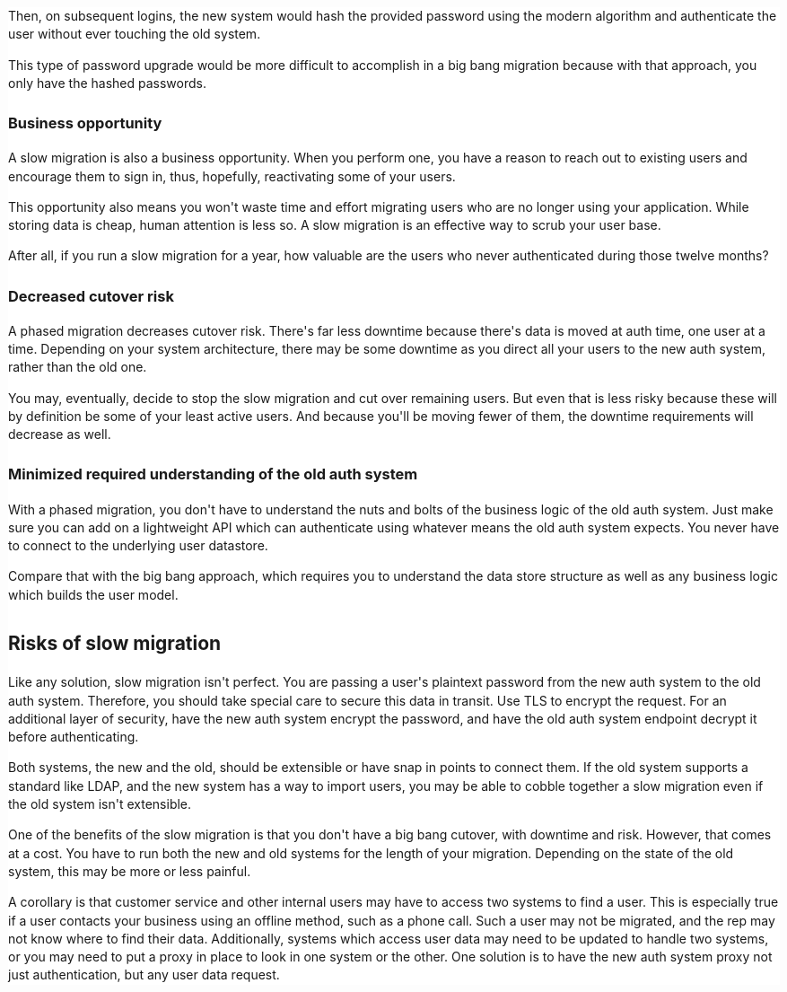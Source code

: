 Then, on subsequent logins, the new system would hash the provided password using the modern algorithm and authenticate the user without ever touching the old system.

This type of password upgrade would be more difficult to accomplish in a big bang migration because with that approach, you only have the hashed passwords.

### Business opportunity

A slow migration is also a business opportunity. When you perform one, you have a reason to reach out to existing users and encourage them to sign in, thus, hopefully, reactivating some of your users. 

This opportunity also means you won't waste time and effort migrating users who are no longer using your application. While storing data is cheap, human attention is less so. A slow migration is an effective way to scrub your user base. 

After all, if you run a slow migration for a year, how valuable are the users who never authenticated during those twelve months?

### Decreased cutover risk

A phased migration decreases cutover risk. There's far less downtime because there's data is moved at auth time, one user at a time. Depending on your system architecture, there may be some downtime as you direct all your users to the new auth system, rather than the old one. 

You may, eventually, decide to stop the slow migration and cut over remaining users. But even that is less risky because these will by definition be some of your least active users. And because you'll be moving fewer of them, the downtime requirements will decrease as well.

### Minimized required understanding of the old auth system

With a phased migration, you don't have to understand the nuts and bolts of the business logic of the old auth system. Just make sure you can add on a lightweight API which can authenticate using whatever means the old auth system expects. You never have to connect to the underlying user datastore. 

Compare that with the big bang approach, which requires you to understand the data store structure as well as any business logic which builds the user model.

## Risks of slow migration

Like any solution, slow migration isn't perfect. You are passing a user's plaintext password from the new auth system to the old auth system. Therefore, you should take special care to secure this data in transit. Use TLS to encrypt the request. For an additional layer of security, have the new auth system encrypt the password, and have the old auth system endpoint decrypt it before authenticating.

Both systems, the new and the old, should be extensible or have snap in points to connect them. If the old system supports a standard like LDAP, and the new system has a way to import users, you may be able to cobble together a slow migration even if the old system isn't extensible.

One of the benefits of the slow migration is that you don't have a big bang cutover, with downtime and risk. However, that comes at a cost. You have to run both the new and old systems for the length of your migration. Depending on the state of the old system, this may be more or less painful. 

A corollary is that customer service and other internal users may have to access two systems to find a user. This is especially true if a user contacts your business using an offline method, such as a phone call. Such a user may not be migrated, and the rep may not know where to find their data. Additionally, systems which access user data may need to be updated to handle two systems, or you may need to put a proxy in place to look in one system or the other. One solution is to have the new auth system proxy not just authentication, but any user data request.
